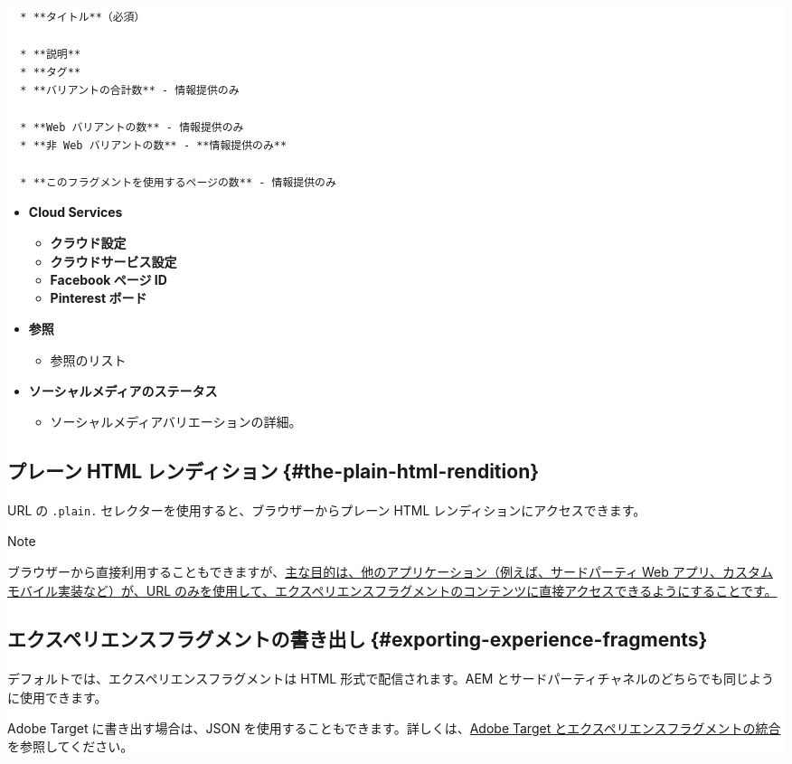       * **タイトル**（必須）

      * **説明**
      * **タグ**
      * **バリアントの合計数** - 情報提供のみ

      * **Web バリアントの数** - 情報提供のみ
      * **非 Web バリアントの数** - **情報提供のみ**

      * **このフラグメントを使用するページの数** - 情報提供のみ

   * **Cloud Services**

      * **クラウド設定**
      * **クラウドサービス設定**
      * **Facebook ページ ID**
      * **Pinterest ボード**

   * **参照**

      * 参照のリスト

   * **ソーシャルメディアのステータス**

      * ソーシャルメディアバリエーションの詳細。

## プレーン HTML レンディション {#the-plain-html-rendition}

URL の `.plain.` セレクターを使用すると、ブラウザーからプレーン HTML レンディションにアクセスできます。

>[!NOTE]
>
ブラウザーから直接利用することもできますが、[主な目的は、他のアプリケーション（例えば、サードパーティ Web アプリ、カスタムモバイル実装など）が、URL のみを使用して、エクスペリエンスフラグメントのコンテンツに直接アクセスできるようにすることです。](/help/sites-developing/experience-fragments.md#the-plain-html-rendition)

## エクスペリエンスフラグメントの書き出し {#exporting-experience-fragments}

デフォルトでは、エクスペリエンスフラグメントは HTML 形式で配信されます。AEM とサードパーティチャネルのどちらでも同じように使用できます。

Adobe Target に書き出す場合は、JSON を使用することもできます。詳しくは、[Adobe Target とエクスペリエンスフラグメントの統合](/help/sites-administering/experience-fragments-target.md)を参照してください。
